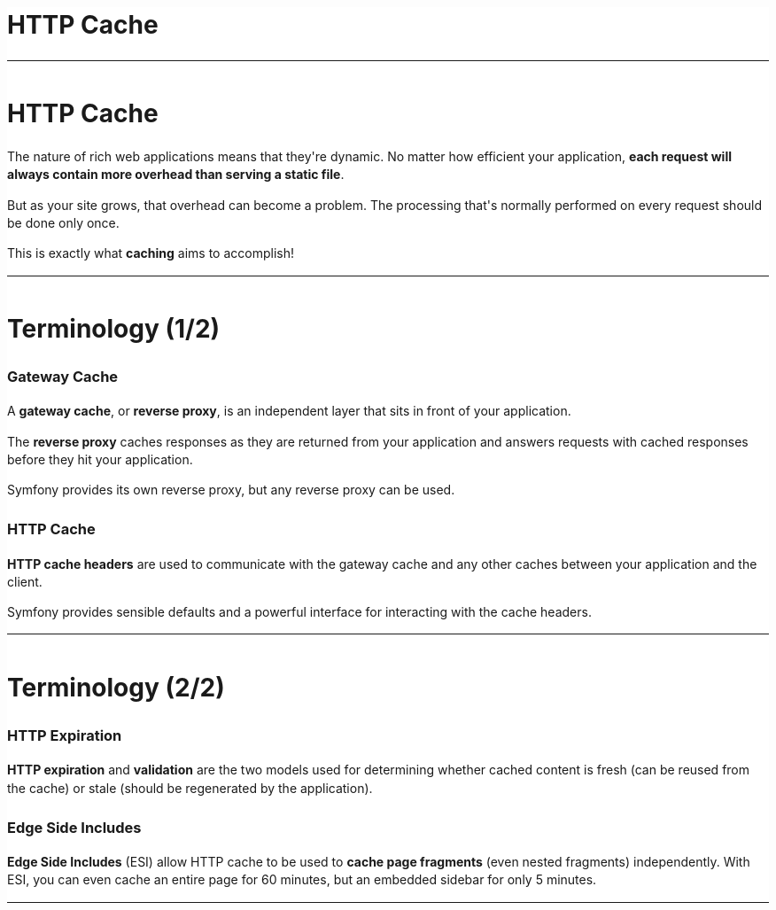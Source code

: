 # HTTP Cache

---

# HTTP Cache

The nature of rich web applications means that they're dynamic. No matter how
efficient your application, **each request will always contain more overhead
than serving a static file**.

But as your site grows, that overhead can become a problem. The processing
that's normally performed on every request should be done only once.

This is exactly what **caching** aims to accomplish!

---

# Terminology (1/2)

### Gateway Cache

A **gateway cache**, or **reverse proxy**, is an independent layer that sits in
front of your application.

The **reverse proxy** caches responses as they are returned from your application
and answers requests with cached responses before they hit your application.

Symfony provides its own reverse proxy, but any reverse proxy can be used.

### HTTP Cache

**HTTP cache headers** are used to communicate with the gateway cache and any
other caches between your application and the client.

Symfony provides sensible defaults and a powerful interface for interacting
with the cache headers.

---

# Terminology (2/2)

### HTTP Expiration

**HTTP expiration** and **validation** are the two models used for determining
whether cached content is fresh (can be reused from the cache) or stale (should
be regenerated by the application).

### Edge Side Includes

**Edge Side Includes** (ESI) allow HTTP cache to be used to **cache page
fragments** (even nested fragments) independently. With ESI, you can even cache
an entire page for 60 minutes, but an embedded sidebar for only 5 minutes.

---
